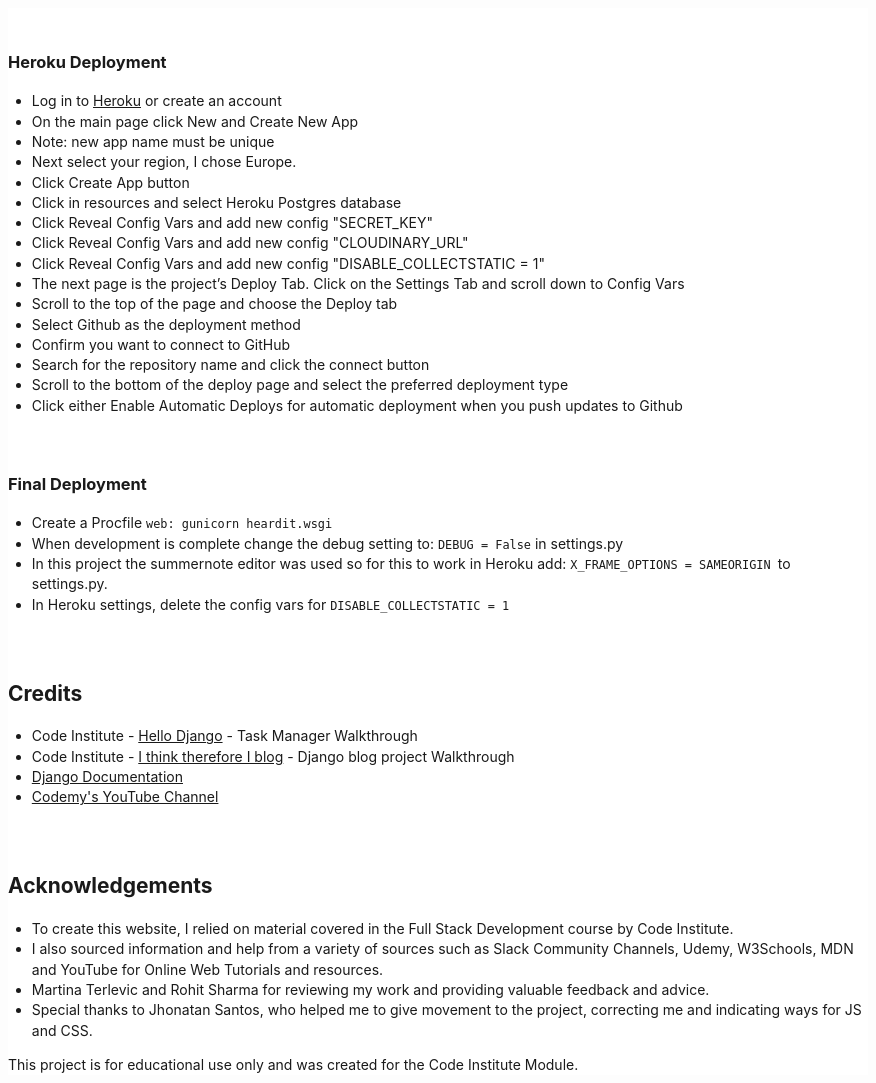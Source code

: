 <br>

### Heroku Deployment
* Log in to [Heroku](https://id.heroku.com/login) or create an account
* On the main page click New and Create New App
* Note: new app name must be unique
* Next select your region, I chose Europe.
* Click Create App button
* Click in resources and select Heroku Postgres database
* Click Reveal Config Vars and add new config "SECRET_KEY"
* Click Reveal Config Vars and add new config "CLOUDINARY_URL"
* Click Reveal Config Vars and add new config "DISABLE_COLLECTSTATIC = 1"
* The next page is the project’s Deploy Tab. Click on the Settings Tab and scroll down to Config Vars
* Scroll to the top of the page and choose the Deploy tab
* Select Github as the deployment method
* Confirm you want to connect to GitHub
* Search for the repository name and click the connect button
* Scroll to the bottom of the deploy page and select the preferred deployment type
* Click either Enable Automatic Deploys for automatic deployment when you push updates to Github
<br>

### Final Deployment 

* Create a Procfile `web: gunicorn heardit.wsgi`
* When development is complete change the debug setting to: `DEBUG = False` in settings.py
* In this project the summernote editor was used so for this to work in Heroku add: `X_FRAME_OPTIONS = SAMEORIGIN `to
   settings.py.
* In Heroku settings, delete the config vars for `DISABLE_COLLECTSTATIC = 1`
<br>

## Credits

* Code Institute - [Hello Django](https://learn.codeinstitute.net/courses/course-v1:CodeInstitute+FST101+2021_T1/courseware/dc049b343a9b474f8d75822c5fda1582/121ef050096f4546a1c74327a9113ea6/) - Task Manager Walkthrough
* Code Institute - [I think therefore I blog](https://learn.codeinstitute.net/courses/course-v1:CodeInstitute+FST101+2021_T1/courseware/b31493372e764469823578613d11036b/fe4299adcd6743328183aab4e7ec5d13/
) - Django blog project Walkthrough
* [Django Documentation](https://docs.djangoproject.com/en/4.1/)
* [Codemy's YouTube Channel](https://www.youtube.com/c/Codemycom/playlists)
<br>

## Acknowledgements
* To create this website, I relied on material covered in the Full Stack Development course by Code Institute.
* I also sourced information and help from a variety of sources such as Slack Community Channels, Udemy, W3Schools, MDN and YouTube for Online Web Tutorials and resources.
* Martina Terlevic and Rohit Sharma for reviewing my work and providing valuable feedback and advice.
* Special thanks to Jhonatan Santos, who helped me to give movement to the project, correcting me and indicating ways for JS and CSS.

This project is for educational use only and was created for the Code Institute Module.